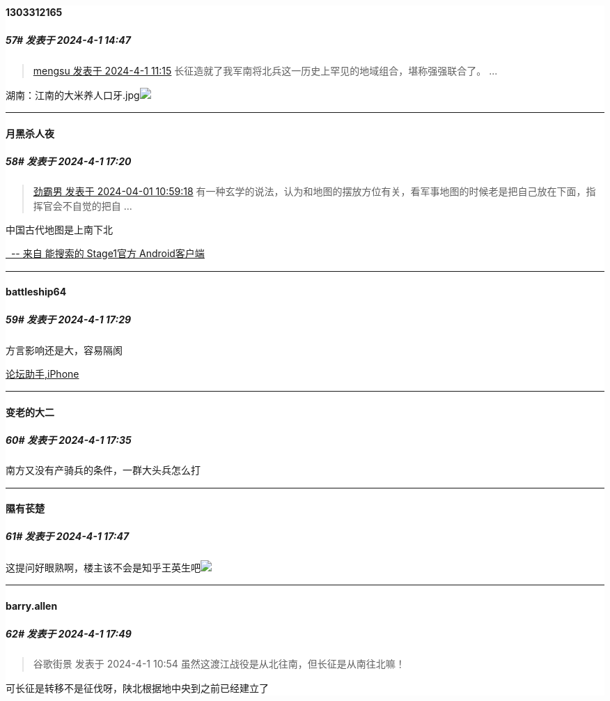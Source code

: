 ####  1303312165  
##### 57#       发表于 2024-4-1 14:47

<blockquote><a href="httphttps://bbs.saraba1st.com/2b/forum.php?mod=redirect&amp;goto=findpost&amp;pid=64444926&amp;ptid=2178030" target="_blank">mengsu 发表于 2024-4-1 11:15</a>
长征造就了我军南将北兵这一历史上罕见的地域组合，堪称强强联合了。 ...</blockquote>
湖南：江南的大米养人口牙.jpg<img src="https://static.saraba1st.com/image/smiley/carton2017/275.png" referrerpolicy="no-referrer">


*****

####  月黑杀人夜  
##### 58#       发表于 2024-4-1 17:20

<blockquote><a href="httphttps://bbs.saraba1st.com/2b/forum.php?mod=redirect&amp;goto=findpost&amp;pid=64444692&amp;ptid=2178030" target="_blank">劲霸男 发表于 2024-04-01 10:59:18</a>
有一种玄学的说法，认为和地图的摆放方位有关，看军事地图的时候老是把自己放在下面，指挥官会不自觉的把自 ...</blockquote>中国古代地图是上南下北

[  -- 来自 能搜索的 Stage1官方 Android客户端](https://www.coolapk.com/apk/140634)


*****

####  battleship64  
##### 59#       发表于 2024-4-1 17:29

方言影响还是大，容易隔阂

[论坛助手,iPhone](https://bbs.saraba1st.com/2b/forum.php?mod=viewthread&amp;tid=2029836)


*****

####  变老的大二  
##### 60#       发表于 2024-4-1 17:35

南方又没有产骑兵的条件，一群大头兵怎么打


*****

####  隰有苌楚  
##### 61#       发表于 2024-4-1 17:47

这提问好眼熟啊，楼主该不会是知乎王英生吧<img src="https://static.saraba1st.com/image/smiley/face2017/068.png" referrerpolicy="no-referrer">


*****

####  barry.allen  
##### 62#       发表于 2024-4-1 17:49

<blockquote>谷歌街景 发表于 2024-4-1 10:54
虽然这渡江战役是从北往南，但长征是从南往北嘛！</blockquote>
可长征是转移不是征伐呀，陕北根据地中央到之前已经建立了
